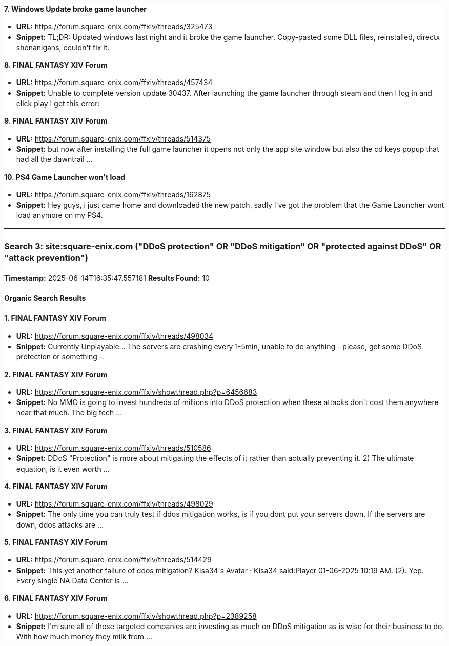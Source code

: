 **7. Windows Update broke game launcher**
* **URL:** https://forum.square-enix.com/ffxiv/threads/325473
* **Snippet:** TL;DR: Updated windows last night and it broke the game launcher. Copy-pasted some DLL files, reinstalled, directx shenanigans, couldn't fix it.

**8. FINAL FANTASY XIV Forum**
* **URL:** https://forum.square-enix.com/ffxiv/threads/457434
* **Snippet:** Unable to complete version update 30437. After launching the game launcher through steam and then I log in and click play I get this error:

**9. FINAL FANTASY XIV Forum**
* **URL:** https://forum.square-enix.com/ffxiv/threads/514375
* **Snippet:** but now after installing the full game launcher it opens not only the app site window but also the cd keys popup that had all the dawntrail ...

**10. PS4 Game Launcher won't load**
* **URL:** https://forum.square-enix.com/ffxiv/threads/162875
* **Snippet:** Hey guys, i just came home and downloaded the new patch, sadly I've got the problem that the Game Launcher wont load anymore on my PS4.

---

### Search 3: site:square-enix.com ("DDoS protection" OR "DDoS mitigation" OR "protected against DDoS" OR "attack prevention")
**Timestamp:** 2025-06-14T16:35:47.557181
**Results Found:** 10

#### Organic Search Results
**1. FINAL FANTASY XIV Forum**
* **URL:** https://forum.square-enix.com/ffxiv/threads/498034
* **Snippet:** Currently Unplayable... The servers are crashing every 1-5min, unable to do anything - please, get some DDoS protection or something -.

**2. FINAL FANTASY XIV Forum**
* **URL:** https://forum.square-enix.com/ffxiv/showthread.php?p=6456683
* **Snippet:** No MMO is going to invest hundreds of millions into DDoS protection when these attacks don't cost them anywhere near that much. The big tech ...

**3. FINAL FANTASY XIV Forum**
* **URL:** https://forum.square-enix.com/ffxiv/threads/510586
* **Snippet:** DDoS "Protection" is more about mitigating the effects of it rather than actually preventing it. 2) The ultimate equation, is it even worth ...

**4. FINAL FANTASY XIV Forum**
* **URL:** https://forum.square-enix.com/ffxiv/threads/498029
* **Snippet:** The only time you can truly test if ddos mitigation works, is if you dont put your servers down. If the servers are down, ddos attacks are ...

**5. FINAL FANTASY XIV Forum**
* **URL:** https://forum.square-enix.com/ffxiv/threads/514429
* **Snippet:** This yet another failure of ddos mitigation? Kisa34's Avatar · Kisa34 said:Player 01-06-2025 10:19 AM. (2). Yep. Every single NA Data Center is ...

**6. FINAL FANTASY XIV Forum**
* **URL:** https://forum.square-enix.com/ffxiv/showthread.php?p=2389258
* **Snippet:** I'm sure all of these targeted companies are investing as much on DDoS mitigation as is wise for their business to do. With how much money they milk from ...
